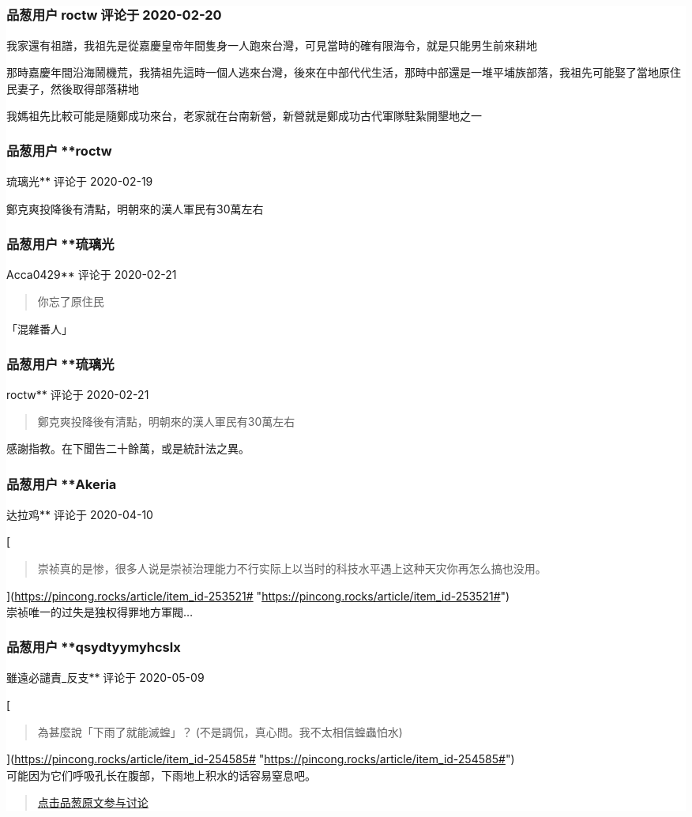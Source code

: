 

            
### 品葱用户 **roctw** 评论于 2020-02-20
        
我家還有祖譜，我祖先是從嘉慶皇帝年間隻身一人跑來台灣，可見當時的確有限海令，就是只能男生前來耕地  
  
那時嘉慶年間沿海鬧機荒，我猜祖先這時一個人逃來台灣，後來在中部代代生活，那時中部還是一堆平埔族部落，我祖先可能娶了當地原住民妻子，然後取得部落耕地  
  
  
我媽祖先比較可能是隨鄭成功來台，老家就在台南新營，新營就是鄭成功古代軍隊駐紮開墾地之一
        


            
### 品葱用户 **roctw 
琉璃光** 评论于 2020-02-19
        
鄭克爽投降後有清點，明朝來的漢人軍民有30萬左右
        


            
### 品葱用户 **琉璃光 
Acca0429** 评论于 2020-02-21
        
> 你忘了原住民

  
「混雜番人」
        


            
### 品葱用户 **琉璃光 
roctw** 评论于 2020-02-21
        
> 鄭克爽投降後有清點，明朝來的漢人軍民有30萬左右

  
感謝指教。在下聞告二十餘萬，或是統計法之異。
        


            
### 品葱用户 **Akeria 
达拉鸡** 评论于 2020-04-10
        
[

> 崇祯真的是惨，很多人说是崇祯治理能力不行实际上以当时的科技水平遇上这种天灾你再怎么搞也没用。

](https://pincong.rocks/article/item_id-253521# "https://pincong.rocks/article/item_id-253521#")  
崇祯唯一的过失是独权得罪地方軍閥…
        


            
### 品葱用户 **qsydtyymyhcslx 
雖遠必譴責_反支** 评论于 2020-05-09
        
[

> 為甚麼說「下雨了就能滅蝗」？ (不是調侃，真心問。我不太相信蝗蟲怕水)

](https://pincong.rocks/article/item_id-254585# "https://pincong.rocks/article/item_id-254585#")  
可能因为它们呼吸孔长在腹部，下雨地上积水的话容易窒息吧。
        






> [点击品葱原文参与讨论](https://pincong.rocks/article/14788)


